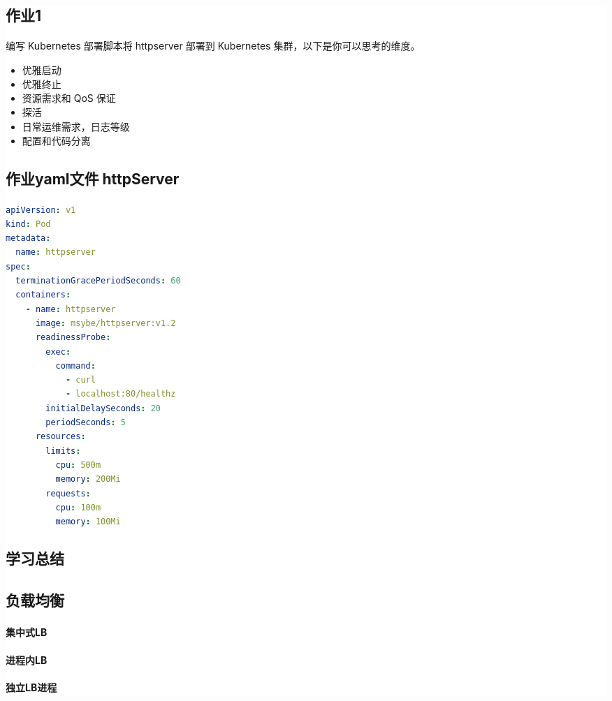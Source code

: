 ## 作业1

编写 Kubernetes 部署脚本将 httpserver 部署到 Kubernetes 集群，以下是你可以思考的维度。

- 优雅启动
- 优雅终止
- 资源需求和 QoS 保证
- 探活
- 日常运维需求，日志等级
- 配置和代码分离

## 作业yaml文件 httpServer

```yaml
apiVersion: v1
kind: Pod
metadata:
  name: httpserver
spec:
  terminationGracePeriodSeconds: 60
  containers:
    - name: httpserver
      image: msybe/httpserver:v1.2
      readinessProbe:
        exec:
          command:
            - curl
            - localhost:80/healthz
        initialDelaySeconds: 20
        periodSeconds: 5
      resources:
        limits:
          cpu: 500m
          memory: 200Mi
        requests:
          cpu: 100m
          memory: 100Mi
```



## 学习总结

## 负载均衡

#### 集中式LB

#### 进程内LB

#### 独立LB进程
